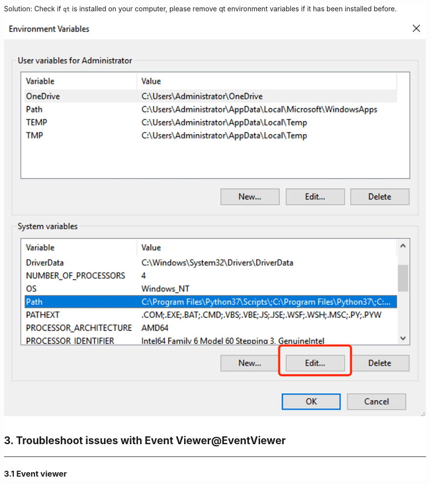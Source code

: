 Solution: Check if `qt` is installed on your computer, please remove qt environment variables if it has been installed before.

<img src="/static/snapshots/tutorial/install_windows_error/env_en.png"  class="hd-img" />



## 3. Troubleshoot issues with Event Viewer@EventViewer
-------------------------------

### 3.1 Event viewer
